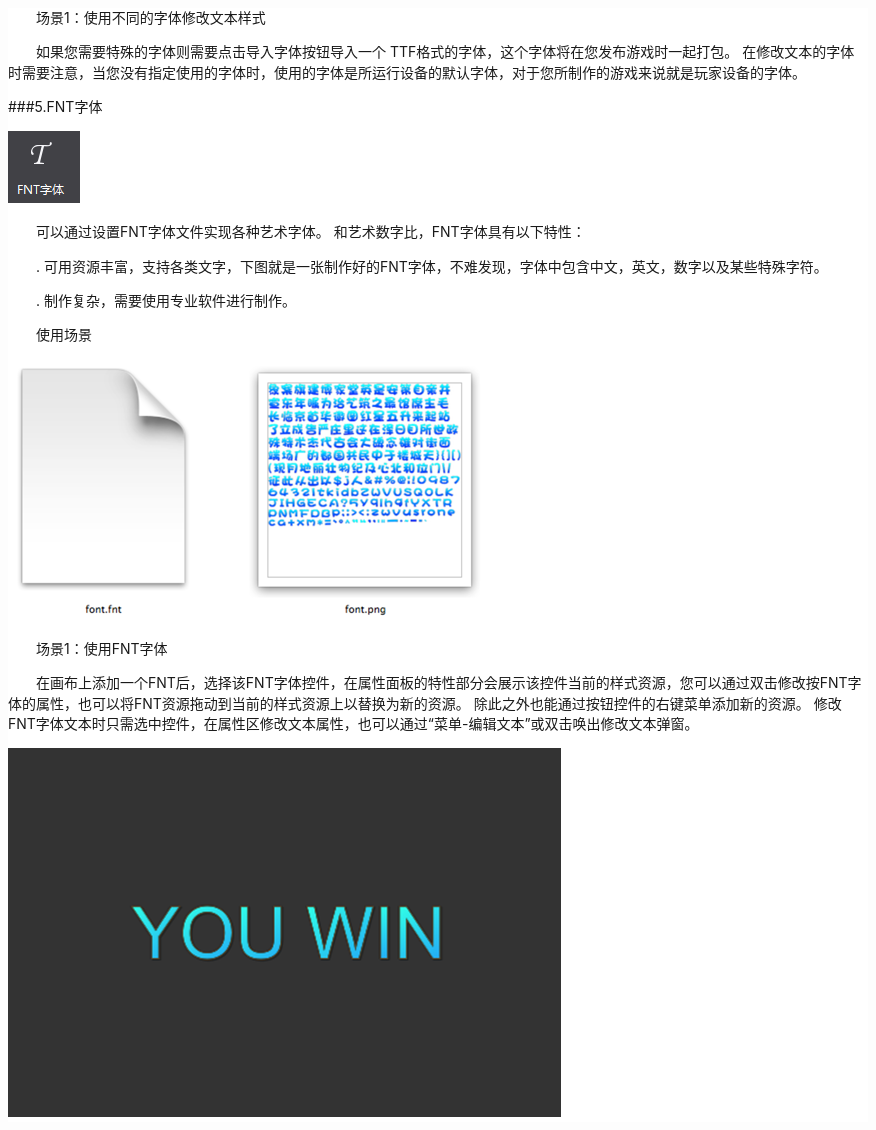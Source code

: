 &emsp;&emsp;场景1：使用不同的字体修改文本样式

&emsp;&emsp;如果您需要特殊的字体则需要点击导入字体按钮导入一个 TTF格式的字体，这个字体将在您发布游戏时一起打包。 在修改文本的字体时需要注意，当您没有指定使用的字体时，使用的字体是所运行设备的默认字体，对于您所制作的游戏来说就是玩家设备的字体。

###5.FNT字体

![image](res/image018.png)

&emsp;&emsp;可以通过设置FNT字体文件实现各种艺术字体。 和艺术数字比，FNT字体具有以下特性：

&emsp;&emsp;.	可用资源丰富，支持各类文字，下图就是一张制作好的FNT字体，不难发现，字体中包含中文，英文，数字以及某些特殊字符。

&emsp;&emsp;.	制作复杂，需要使用专业软件进行制作。

&emsp;&emsp;使用场景

![image](res/image019.png)
 
&emsp;&emsp;场景1：使用FNT字体

&emsp;&emsp;在画布上添加一个FNT后，选择该FNT字体控件，在属性面板的特性部分会展示该控件当前的样式资源，您可以通过双击修改按FNT字体的属性，也可以将FNT资源拖动到当前的样式资源上以替换为新的资源。 除此之外也能通过按钮控件的右键菜单添加新的资源。 修改FNT字体文本时只需选中控件，在属性区修改文本属性，也可以通过“菜单-编辑文本”或双击唤出修改文本弹窗。

![image](res/image020.png)
 